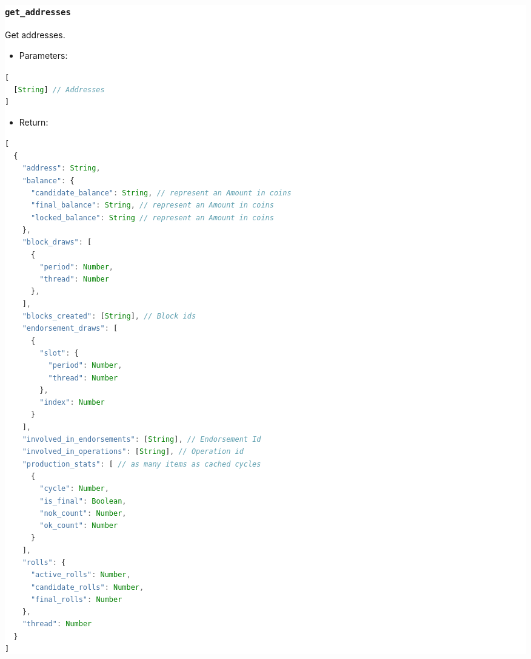 ### `get_addresses`

Get addresses.

- Parameters:

```javascript
[
  [String] // Addresses
]

```

- Return:

```javascript
[
  {
    "address": String,
    "balance": {
      "candidate_balance": String, // represent an Amount in coins
      "final_balance": String, // represent an Amount in coins
      "locked_balance": String // represent an Amount in coins
    },
    "block_draws": [
      {
        "period": Number,
        "thread": Number
      },
    ],
    "blocks_created": [String], // Block ids
    "endorsement_draws": [
      {
        "slot": {
          "period": Number,
          "thread": Number
        },
        "index": Number
      }
    ],
    "involved_in_endorsements": [String], // Endorsement Id
    "involved_in_operations": [String], // Operation id
    "production_stats": [ // as many items as cached cycles
      {
        "cycle": Number,
        "is_final": Boolean,
        "nok_count": Number,
        "ok_count": Number
      }
    ],
    "rolls": {
      "active_rolls": Number,
      "candidate_rolls": Number,
      "final_rolls": Number
    },
    "thread": Number
  }
]

```

